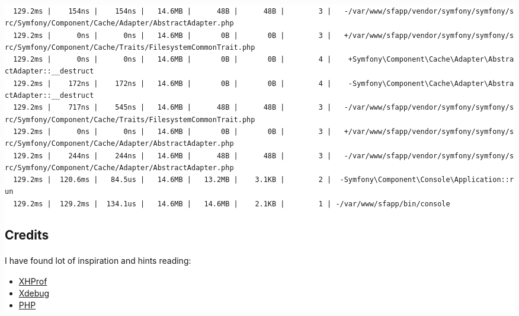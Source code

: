 ```shell
  129.2ms |    154ns |    154ns |   14.6MB |      48B |      48B |        3 |   -/var/www/sfapp/vendor/symfony/symfony/src/Symfony/Component/Cache/Adapter/AbstractAdapter.php
  129.2ms |      0ns |      0ns |   14.6MB |       0B |       0B |        3 |   +/var/www/sfapp/vendor/symfony/symfony/src/Symfony/Component/Cache/Traits/FilesystemCommonTrait.php
  129.2ms |      0ns |      0ns |   14.6MB |       0B |       0B |        4 |    +Symfony\Component\Cache\Adapter\AbstractAdapter::__destruct
  129.2ms |    172ns |    172ns |   14.6MB |       0B |       0B |        4 |    -Symfony\Component\Cache\Adapter\AbstractAdapter::__destruct
  129.2ms |    717ns |    545ns |   14.6MB |      48B |      48B |        3 |   -/var/www/sfapp/vendor/symfony/symfony/src/Symfony/Component/Cache/Traits/FilesystemCommonTrait.php
  129.2ms |      0ns |      0ns |   14.6MB |       0B |       0B |        3 |   +/var/www/sfapp/vendor/symfony/symfony/src/Symfony/Component/Cache/Adapter/AbstractAdapter.php
  129.2ms |    244ns |    244ns |   14.6MB |      48B |      48B |        3 |   -/var/www/sfapp/vendor/symfony/symfony/src/Symfony/Component/Cache/Adapter/AbstractAdapter.php
  129.2ms |  120.6ms |   84.5us |   14.6MB |   13.2MB |    3.1KB |        2 |  -Symfony\Component\Console\Application::run
  129.2ms |  129.2ms |  134.1us |   14.6MB |   14.6MB |    2.1KB |        1 | -/var/www/sfapp/bin/console
```

## Credits

I have found lot of inspiration and hints reading:
 - [XHProf](https://github.com/phacility/xhprof)
 - [Xdebug](https://github.com/xdebug/xdebug)
 - [PHP](https://github.com/php/php-src)
